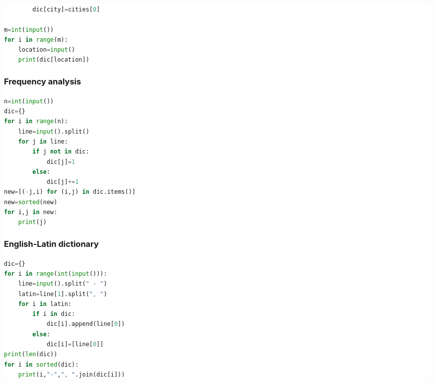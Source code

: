 ```python
        dic[city]=cities[0]

m=int(input())
for i in range(m):
    location=input()
    print(dic[location])

```
### Frequency analysis
```python
n=int(input())
dic={}
for i in range(n):
    line=input().split()
    for j in line:
        if j not in dic:
            dic[j]=1
        else:
            dic[j]+=1
new=[(-j,i) for (i,j) in dic.items()]
new=sorted(new)
for i,j in new:
    print(j)
```
### English-Latin dictionary
```python
dic={}
for i in range(int(input())):
    line=input().split(" - ")
    latin=line[1].split(", ")
    for i in latin:
        if i in dic:
            dic[i].append(line[0])
        else:
            dic[i]=[line[0]]
print(len(dic))
for i in sorted(dic):
    print(i,"-",", ".join(dic[i]))
```
